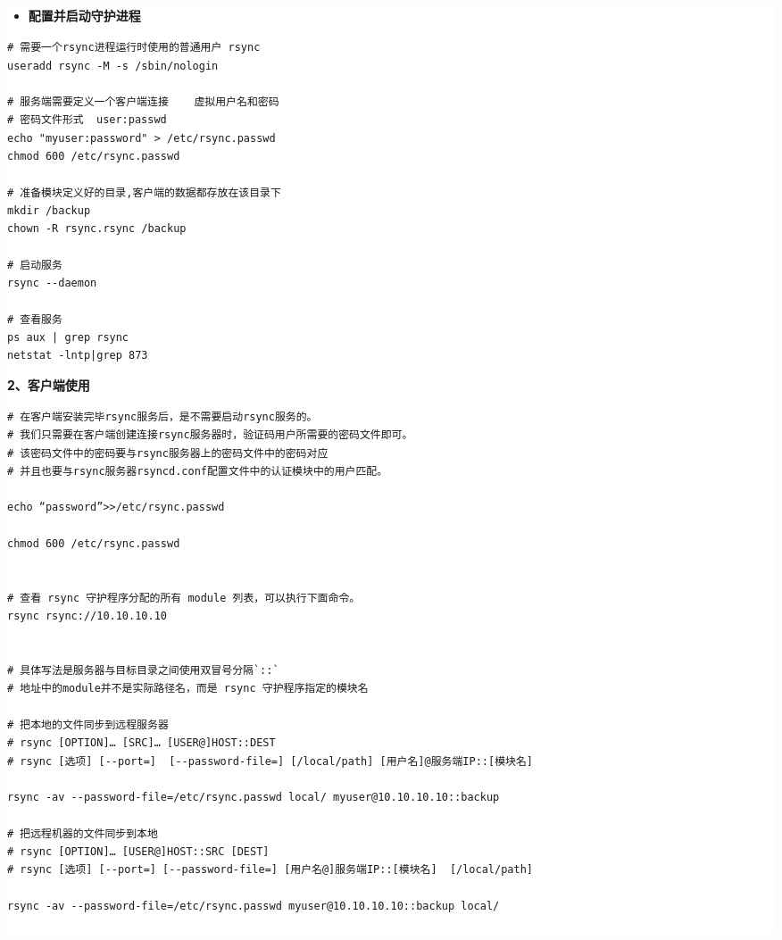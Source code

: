 *   **配置并启动守护进程**

```
# 需要一个rsync进程运行时使用的普通用户 rsync
useradd rsync -M -s /sbin/nologin

# 服务端需要定义一个客户端连接    虚拟用户名和密码
# 密码文件形式  user:passwd
echo "myuser:password" > /etc/rsync.passwd
chmod 600 /etc/rsync.passwd

# 准备模块定义好的目录,客户端的数据都存放在该目录下
mkdir /backup
chown -R rsync.rsync /backup

# 启动服务
rsync --daemon

# 查看服务
ps aux | grep rsync
netstat -lntp|grep 873

```

**2、客户端使用**

```
# 在客户端安装完毕rsync服务后，是不需要启动rsync服务的。
# 我们只需要在客户端创建连接rsync服务器时，验证码用户所需要的密码文件即可。
# 该密码文件中的密码要与rsync服务器上的密码文件中的密码对应
# 并且也要与rsync服务器rsyncd.conf配置文件中的认证模块中的用户匹配。

echo “password”>>/etc/rsync.passwd

chmod 600 /etc/rsync.passwd


# 查看 rsync 守护程序分配的所有 module 列表，可以执行下面命令。
rsync rsync://10.10.10.10


# 具体写法是服务器与目标目录之间使用双冒号分隔`::`
# 地址中的module并不是实际路径名，而是 rsync 守护程序指定的模块名

# 把本地的文件同步到远程服务器
# rsync [OPTION]… [SRC]… [USER@]HOST::DEST
# rsync [选项] [--port=]  [--password-file=] [/local/path] [用户名]@服务端IP::[模块名]

rsync -av --password-file=/etc/rsync.passwd local/ myuser@10.10.10.10::backup

# 把远程机器的文件同步到本地
# rsync [OPTION]… [USER@]HOST::SRC [DEST]
# rsync [选项] [--port=] [--password-file=] [用户名@]服务端IP::[模块名]  [/local/path]

rsync -av --password-file=/etc/rsync.passwd myuser@10.10.10.10::backup local/


```

